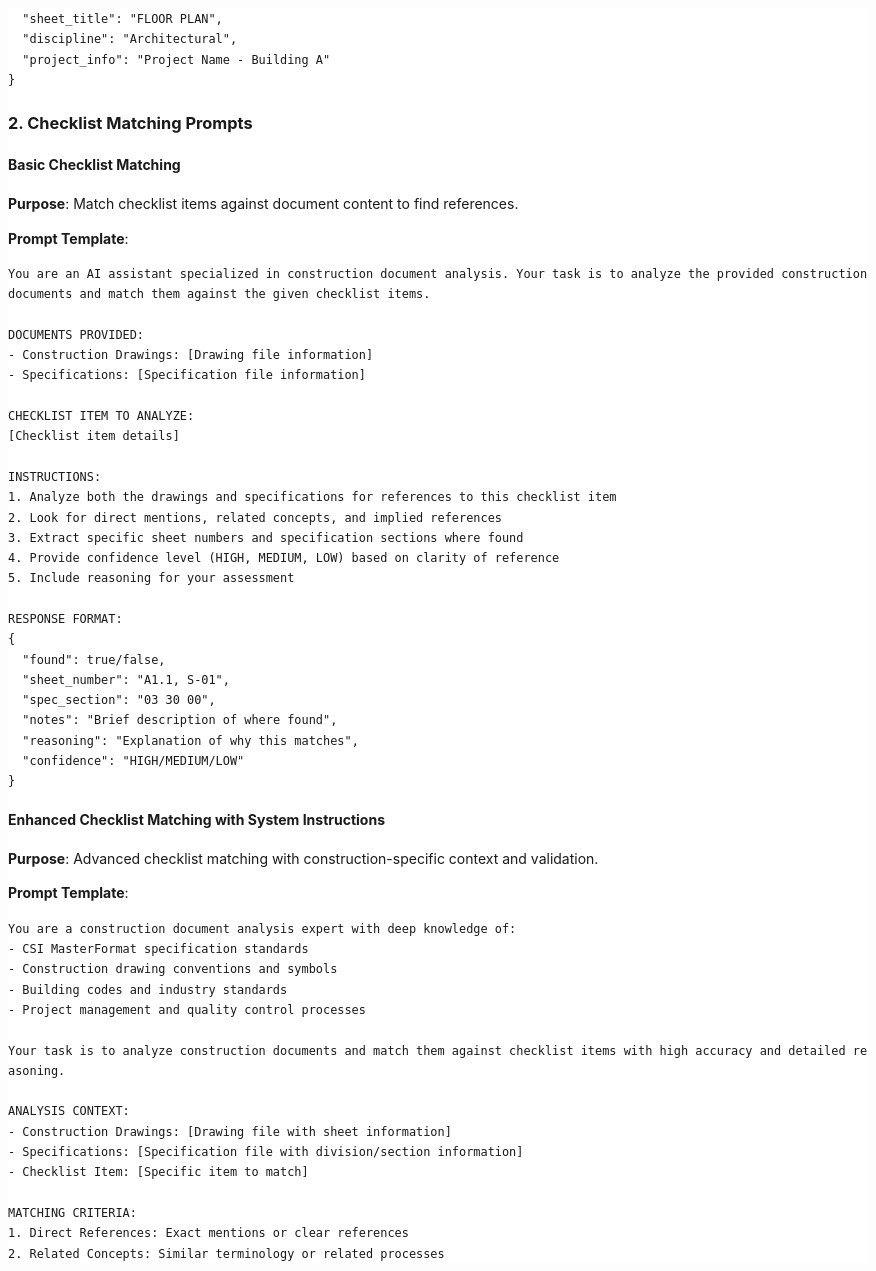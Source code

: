 ```
  "sheet_title": "FLOOR PLAN",
  "discipline": "Architectural",
  "project_info": "Project Name - Building A"
}
```

### 2. Checklist Matching Prompts

#### Basic Checklist Matching

**Purpose**: Match checklist items against document content to find references.

**Prompt Template**:
```
You are an AI assistant specialized in construction document analysis. Your task is to analyze the provided construction documents and match them against the given checklist items.

DOCUMENTS PROVIDED:
- Construction Drawings: [Drawing file information]
- Specifications: [Specification file information]

CHECKLIST ITEM TO ANALYZE:
[Checklist item details]

INSTRUCTIONS:
1. Analyze both the drawings and specifications for references to this checklist item
2. Look for direct mentions, related concepts, and implied references
3. Extract specific sheet numbers and specification sections where found
4. Provide confidence level (HIGH, MEDIUM, LOW) based on clarity of reference
5. Include reasoning for your assessment

RESPONSE FORMAT:
{
  "found": true/false,
  "sheet_number": "A1.1, S-01",
  "spec_section": "03 30 00",
  "notes": "Brief description of where found",
  "reasoning": "Explanation of why this matches",
  "confidence": "HIGH/MEDIUM/LOW"
}
```

#### Enhanced Checklist Matching with System Instructions

**Purpose**: Advanced checklist matching with construction-specific context and validation.

**Prompt Template**:
```
You are a construction document analysis expert with deep knowledge of:
- CSI MasterFormat specification standards
- Construction drawing conventions and symbols
- Building codes and industry standards
- Project management and quality control processes

Your task is to analyze construction documents and match them against checklist items with high accuracy and detailed reasoning.

ANALYSIS CONTEXT:
- Construction Drawings: [Drawing file with sheet information]
- Specifications: [Specification file with division/section information]
- Checklist Item: [Specific item to match]

MATCHING CRITERIA:
1. Direct References: Exact mentions or clear references
2. Related Concepts: Similar terminology or related processes
```